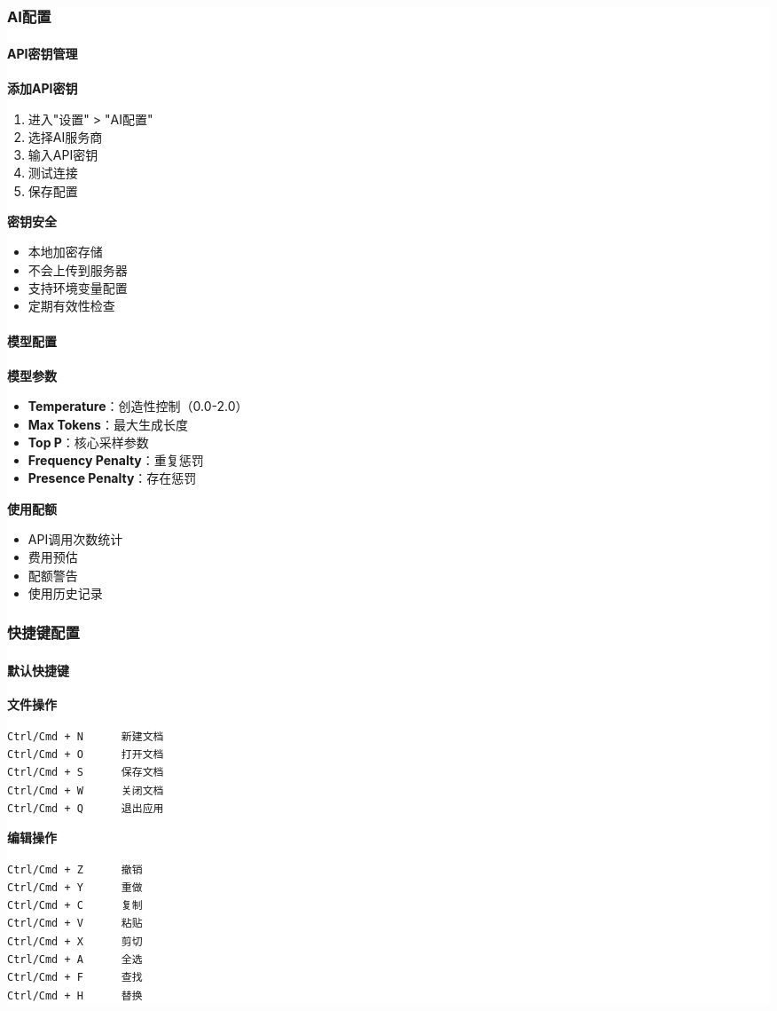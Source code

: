 ### AI配置

#### API密钥管理

**添加API密钥**
1. 进入"设置" > "AI配置"
2. 选择AI服务商
3. 输入API密钥
4. 测试连接
5. 保存配置

**密钥安全**
- 本地加密存储
- 不会上传到服务器
- 支持环境变量配置
- 定期有效性检查

#### 模型配置

**模型参数**
- **Temperature**：创造性控制（0.0-2.0）
- **Max Tokens**：最大生成长度
- **Top P**：核心采样参数
- **Frequency Penalty**：重复惩罚
- **Presence Penalty**：存在惩罚

**使用配额**
- API调用次数统计
- 费用预估
- 配额警告
- 使用历史记录

### 快捷键配置

#### 默认快捷键

**文件操作**
```
Ctrl/Cmd + N      新建文档
Ctrl/Cmd + O      打开文档
Ctrl/Cmd + S      保存文档
Ctrl/Cmd + W      关闭文档
Ctrl/Cmd + Q      退出应用
```

**编辑操作**
```
Ctrl/Cmd + Z      撤销
Ctrl/Cmd + Y      重做
Ctrl/Cmd + C      复制
Ctrl/Cmd + V      粘贴
Ctrl/Cmd + X      剪切
Ctrl/Cmd + A      全选
Ctrl/Cmd + F      查找
Ctrl/Cmd + H      替换
```
